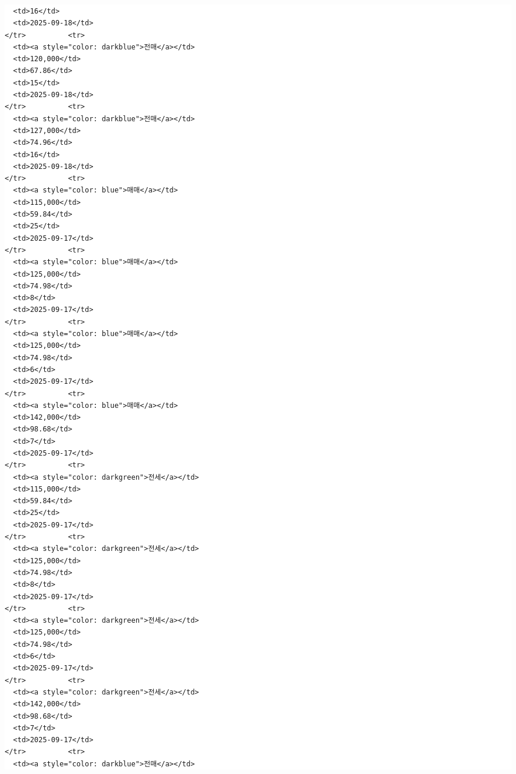       <td>16</td>
      <td>2025-09-18</td>
    </tr>          <tr>
      <td><a style="color: darkblue">전매</a></td>
      <td>120,000</td>
      <td>67.86</td>
      <td>15</td>
      <td>2025-09-18</td>
    </tr>          <tr>
      <td><a style="color: darkblue">전매</a></td>
      <td>127,000</td>
      <td>74.96</td>
      <td>16</td>
      <td>2025-09-18</td>
    </tr>          <tr>
      <td><a style="color: blue">매매</a></td>
      <td>115,000</td>
      <td>59.84</td>
      <td>25</td>
      <td>2025-09-17</td>
    </tr>          <tr>
      <td><a style="color: blue">매매</a></td>
      <td>125,000</td>
      <td>74.98</td>
      <td>8</td>
      <td>2025-09-17</td>
    </tr>          <tr>
      <td><a style="color: blue">매매</a></td>
      <td>125,000</td>
      <td>74.98</td>
      <td>6</td>
      <td>2025-09-17</td>
    </tr>          <tr>
      <td><a style="color: blue">매매</a></td>
      <td>142,000</td>
      <td>98.68</td>
      <td>7</td>
      <td>2025-09-17</td>
    </tr>          <tr>
      <td><a style="color: darkgreen">전세</a></td>
      <td>115,000</td>
      <td>59.84</td>
      <td>25</td>
      <td>2025-09-17</td>
    </tr>          <tr>
      <td><a style="color: darkgreen">전세</a></td>
      <td>125,000</td>
      <td>74.98</td>
      <td>8</td>
      <td>2025-09-17</td>
    </tr>          <tr>
      <td><a style="color: darkgreen">전세</a></td>
      <td>125,000</td>
      <td>74.98</td>
      <td>6</td>
      <td>2025-09-17</td>
    </tr>          <tr>
      <td><a style="color: darkgreen">전세</a></td>
      <td>142,000</td>
      <td>98.68</td>
      <td>7</td>
      <td>2025-09-17</td>
    </tr>          <tr>
      <td><a style="color: darkblue">전매</a></td>